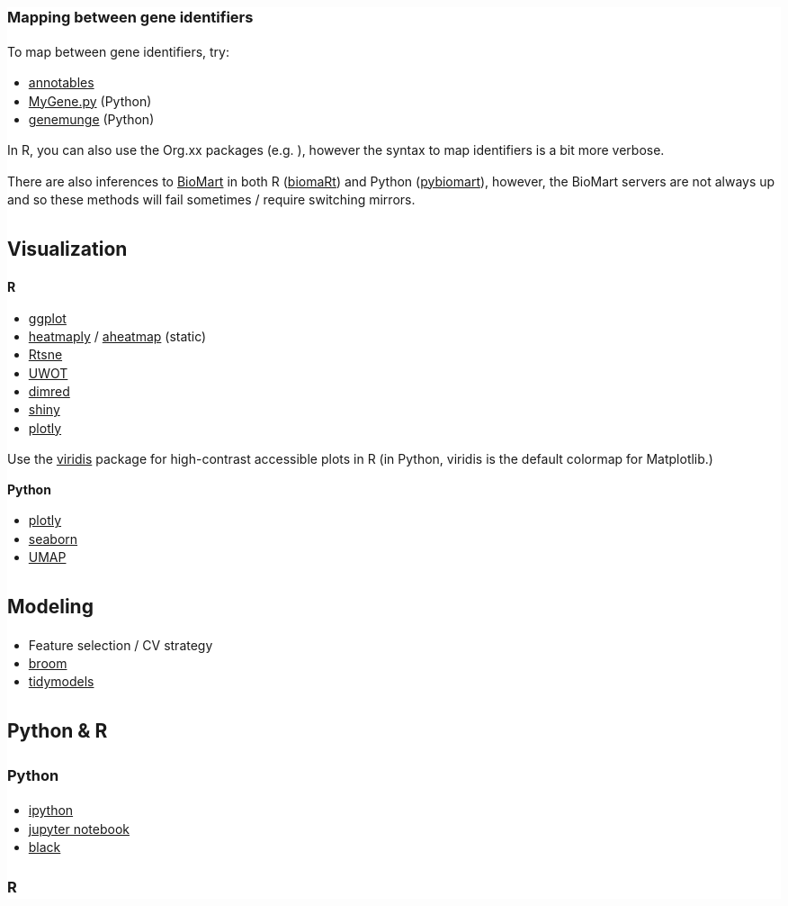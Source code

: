 ### Mapping between gene identifiers

To map between gene identifiers, try:

- [annotables](https://github.com/stephenturner/annotables)
- [MyGene.py](http://docs.mygene.info/projects/mygene-py/en/latest/) (Python)
- [genemunge](https://github.com/unlearnai/genemunge) (Python)

In R, you can also use the Org.xx packages (e.g. ), however the syntax to map
identifiers is a bit more verbose.

There are also inferences to [BioMart](http://www.biomart.org/) in both R 
([biomaRt](https://bioconductor.org/packages/release/bioc/html/biomaRt.html)) and Python 
([pybiomart](https://github.com/jrderuiter/pybiomart)), however, the BioMart servers are
not always up and so these methods will fail sometimes / require switching mirrors.

## Visualization

**R**

- [ggplot](https://ggplot2.tidyverse.org/)
- [heatmaply](https://cran.r-project.org/web/packages/heatmaply/vignettes/heatmaply.html) / [aheatmap](http://nmf.r-forge.r-project.org/aheatmap.html) (static)
- [Rtsne](https://cran.r-project.org/web/packages/Rtsne/Rtsne.pdf)
- [UWOT](https://github.com/jlmelville/uwot)
- [dimred](https://github.com/gdkrmr/dimRed)
- [shiny](https://shiny.rstudio.com/)
- [plotly](https://plot.ly/)

Use the [viridis](https://cran.r-project.org/web/packages/viridis/vignettes/intro-to-viridis.html) 
package for high-contrast accessible plots in R (in Python, viridis is the default
colormap for Matplotlib.)

**Python**

- [plotly](https://plot.ly/python/)
- [seaborn](https://github.com/mwaskom/seaborn)
- [UMAP](https://umap-learn.readthedocs.io/en/latest/)

## Modeling

- Feature selection / CV strategy
- [broom](https://cran.r-project.org/web/packages/broom/vignettes/broom.html)
- [tidymodels](https://www.tidyverse.org/articles/2018/08/tidymodels-0-0-1/)

## Python & R

### Python

- [ipython](https://ipython.org/)
- [jupyter notebook](https://jupyter.org/)
- [black](https://github.com/python/black)

### R
